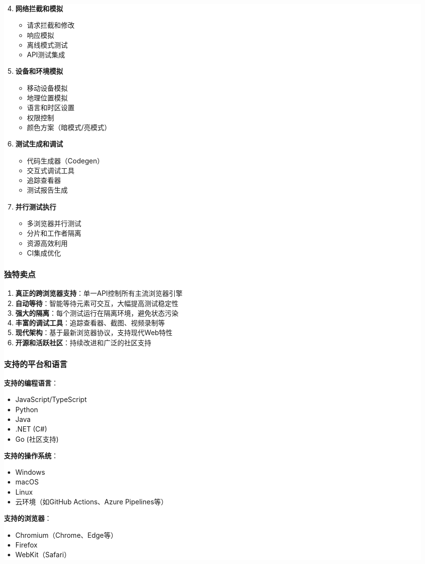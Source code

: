 4. **网络拦截和模拟**
   - 请求拦截和修改
   - 响应模拟
   - 离线模式测试
   - API测试集成

5. **设备和环境模拟**
   - 移动设备模拟
   - 地理位置模拟
   - 语言和时区设置
   - 权限控制
   - 颜色方案（暗模式/亮模式）

6. **测试生成和调试**
   - 代码生成器（Codegen）
   - 交互式调试工具
   - 追踪查看器
   - 测试报告生成

7. **并行测试执行**
   - 多浏览器并行测试
   - 分片和工作者隔离
   - 资源高效利用
   - CI集成优化

### 独特卖点

1. **真正的跨浏览器支持**：单一API控制所有主流浏览器引擎
2. **自动等待**：智能等待元素可交互，大幅提高测试稳定性
3. **强大的隔离**：每个测试运行在隔离环境，避免状态污染
4. **丰富的调试工具**：追踪查看器、截图、视频录制等
5. **现代架构**：基于最新浏览器协议，支持现代Web特性
6. **开源和活跃社区**：持续改进和广泛的社区支持

### 支持的平台和语言

**支持的编程语言**：
- JavaScript/TypeScript
- Python
- Java
- .NET (C#)
- Go (社区支持)

**支持的操作系统**：
- Windows
- macOS
- Linux
- 云环境（如GitHub Actions、Azure Pipelines等）

**支持的浏览器**：
- Chromium（Chrome、Edge等）
- Firefox
- WebKit（Safari）
